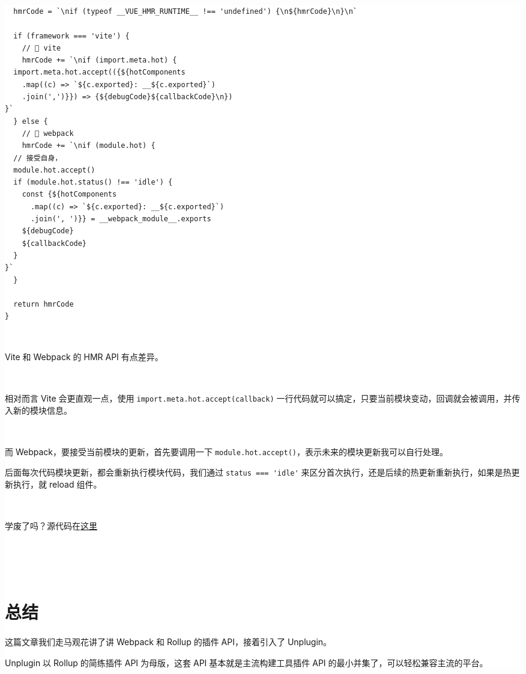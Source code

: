 ```tsx
  hmrCode = `\nif (typeof __VUE_HMR_RUNTIME__ !== 'undefined') {\n${hmrCode}\n}\n`

  if (framework === 'vite') {
    // 🔴 vite
    hmrCode += `\nif (import.meta.hot) {
  import.meta.hot.accept(({${hotComponents
    .map((c) => `${c.exported}: __${c.exported}`)
    .join(',')}}) => {${debugCode}${callbackCode}\n})
}`
  } else {
    // 🔴 webpack
    hmrCode += `\nif (module.hot) {
  // 接受自身，
  module.hot.accept()
  if (module.hot.status() !== 'idle') {
    const {${hotComponents
      .map((c) => `${c.exported}: __${c.exported}`)
      .join(', ')}} = __webpack_module__.exports
    ${debugCode}
    ${callbackCode}
  }
}`
  }

  return hmrCode
}
```

<br>

Vite 和 Webpack 的 HMR API 有点差异。

<br>

相对而言 Vite 会更直观一点，使用 `import.meta.hot.accept(callback)` 一行代码就可以搞定，只要当前模块变动，回调就会被调用，并传入新的模块信息。

<br>

而 Webpack，要接受当前模块的更新，首先要调用一下 `module.hot.accept()`，表示未来的模块更新我可以自行处理。

后面每次代码模块更新，都会重新执行模块代码，我们通过 `status === 'idle'` 来区分首次执行，还是后续的热更新重新执行，如果是热更新执行，就 reload 组件。

<br>

学废了吗？源代码在[这里](https://github.com/wakeadmin/components/tree/master/packages/unplugin/src)

<br>
<br>
<br>

# 总结

这篇文章我们走马观花讲了讲 Webpack 和 Rollup 的插件 API，接着引入了 Unplugin。

Unplugin 以 Rollup 的简练插件 API 为母版，这套 API 基本就是主流构建工具插件 API 的最小并集了，可以轻松兼容主流的平台。
